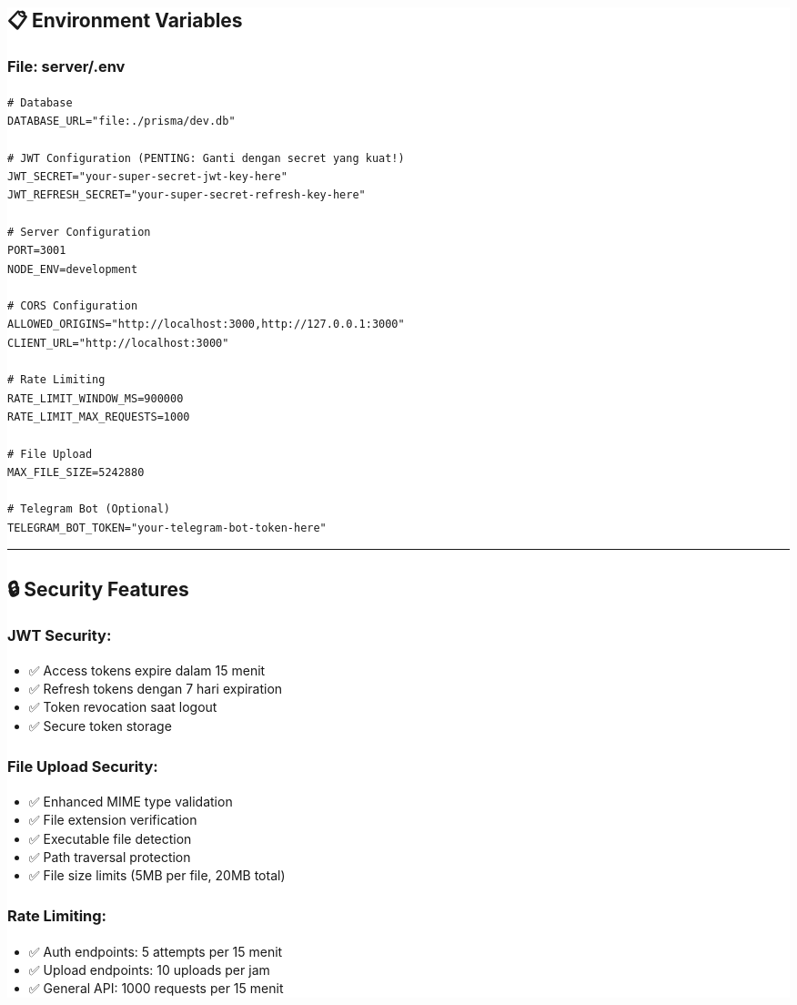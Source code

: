 
## 📋 **Environment Variables**

### **File: server/.env**
```env
# Database
DATABASE_URL="file:./prisma/dev.db"

# JWT Configuration (PENTING: Ganti dengan secret yang kuat!)
JWT_SECRET="your-super-secret-jwt-key-here"
JWT_REFRESH_SECRET="your-super-secret-refresh-key-here"

# Server Configuration
PORT=3001
NODE_ENV=development

# CORS Configuration
ALLOWED_ORIGINS="http://localhost:3000,http://127.0.0.1:3000"
CLIENT_URL="http://localhost:3000"

# Rate Limiting
RATE_LIMIT_WINDOW_MS=900000
RATE_LIMIT_MAX_REQUESTS=1000

# File Upload
MAX_FILE_SIZE=5242880

# Telegram Bot (Optional)
TELEGRAM_BOT_TOKEN="your-telegram-bot-token-here"
```

---

## 🔒 **Security Features**

### **JWT Security**:
- ✅ Access tokens expire dalam 15 menit
- ✅ Refresh tokens dengan 7 hari expiration
- ✅ Token revocation saat logout
- ✅ Secure token storage

### **File Upload Security**:
- ✅ Enhanced MIME type validation
- ✅ File extension verification
- ✅ Executable file detection
- ✅ Path traversal protection
- ✅ File size limits (5MB per file, 20MB total)

### **Rate Limiting**:
- ✅ Auth endpoints: 5 attempts per 15 menit
- ✅ Upload endpoints: 10 uploads per jam
- ✅ General API: 1000 requests per 15 menit
